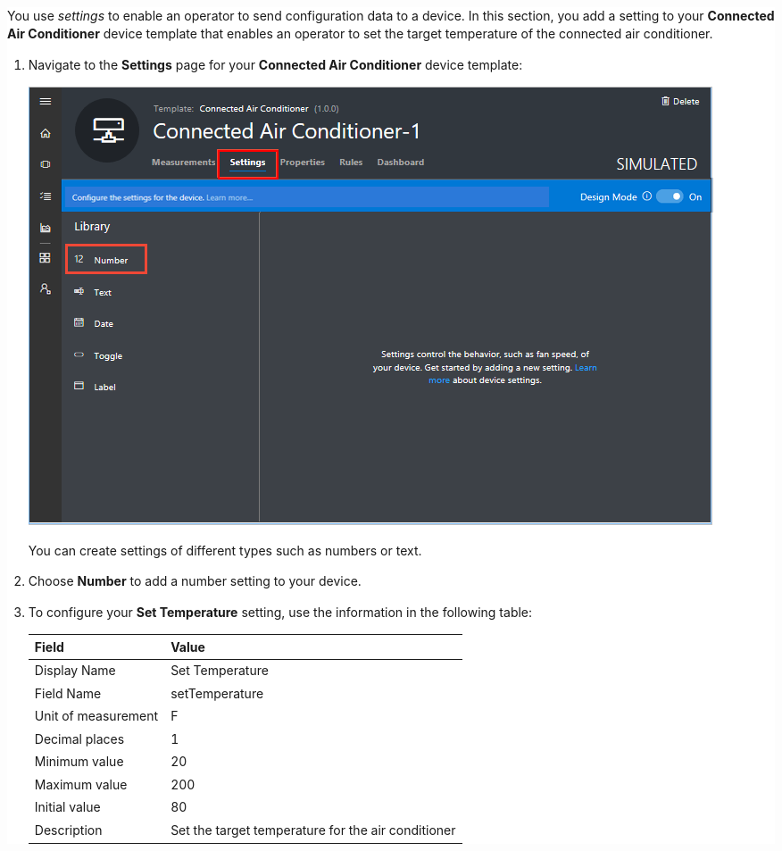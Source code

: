 You use *settings* to enable an operator to send configuration data to a device. In this section, you add a setting to your **Connected Air Conditioner** device template that enables an operator to set the target temperature of the connected air conditioner.

1. Navigate to the **Settings** page for your **Connected Air Conditioner** device template:

    ![Prepare to add a setting](./media/tutorial-define-device-type/deviceaddsetting.png)

    You can create settings of different types such as numbers or text.

2. Choose **Number** to add a number setting to your device.

3. To configure your **Set Temperature** setting, use the information in the following table:

    | Field                | Value           |
    | -------------------- | -----------     |
    | Display Name         | Set Temperature |
    | Field Name           | setTemperature  |
    | Unit of measurement  | F               |
    | Decimal places       | 1               |
    | Minimum value        | 20              |
    | Maximum value        | 200             |
    | Initial value        | 80              |
    | Description          | Set the target temperature for the air conditioner |
